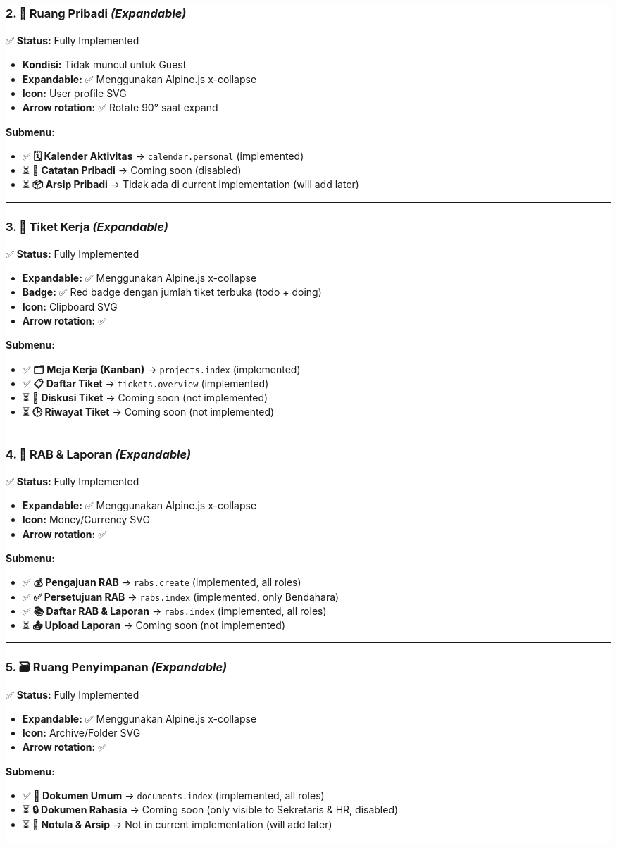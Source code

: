 ### **2. 👤 Ruang Pribadi** *(Expandable)*
✅ **Status:** Fully Implemented
- **Kondisi:** Tidak muncul untuk Guest
- **Expandable:** ✅ Menggunakan Alpine.js x-collapse
- **Icon:** User profile SVG
- **Arrow rotation:** ✅ Rotate 90° saat expand

**Submenu:**
- ✅ **🗓️ Kalender Aktivitas** → `calendar.personal` (implemented)
- ⏳ **📝 Catatan Pribadi** → Coming soon (disabled)
- ⏳ **📦 Arsip Pribadi** → Tidak ada di current implementation (will add later)

---

### **3. 💼 Tiket Kerja** *(Expandable)*
✅ **Status:** Fully Implemented
- **Expandable:** ✅ Menggunakan Alpine.js x-collapse
- **Badge:** ✅ Red badge dengan jumlah tiket terbuka (todo + doing)
- **Icon:** Clipboard SVG
- **Arrow rotation:** ✅

**Submenu:**
- ✅ **🗂️ Meja Kerja (Kanban)** → `projects.index` (implemented)
- ✅ **📋 Daftar Tiket** → `tickets.overview` (implemented)
- ⏳ **💬 Diskusi Tiket** → Coming soon (not implemented)
- ⏳ **🕒 Riwayat Tiket** → Coming soon (not implemented)

---

### **4. 🧾 RAB & Laporan** *(Expandable)*
✅ **Status:** Fully Implemented
- **Expandable:** ✅ Menggunakan Alpine.js x-collapse
- **Icon:** Money/Currency SVG
- **Arrow rotation:** ✅

**Submenu:**
- ✅ **💰 Pengajuan RAB** → `rabs.create` (implemented, all roles)
- ✅ **✅ Persetujuan RAB** → `rabs.index` (implemented, only Bendahara)
- ✅ **📚 Daftar RAB & Laporan** → `rabs.index` (implemented, all roles)
- ⏳ **📤 Upload Laporan** → Coming soon (not implemented)

---

### **5. 🗃️ Ruang Penyimpanan** *(Expandable)*
✅ **Status:** Fully Implemented
- **Expandable:** ✅ Menggunakan Alpine.js x-collapse
- **Icon:** Archive/Folder SVG
- **Arrow rotation:** ✅

**Submenu:**
- ✅ **📁 Dokumen Umum** → `documents.index` (implemented, all roles)
- ⏳ **🔒 Dokumen Rahasia** → Coming soon (only visible to Sekretaris & HR, disabled)
- ⏳ **🪪 Notula & Arsip** → Not in current implementation (will add later)

---